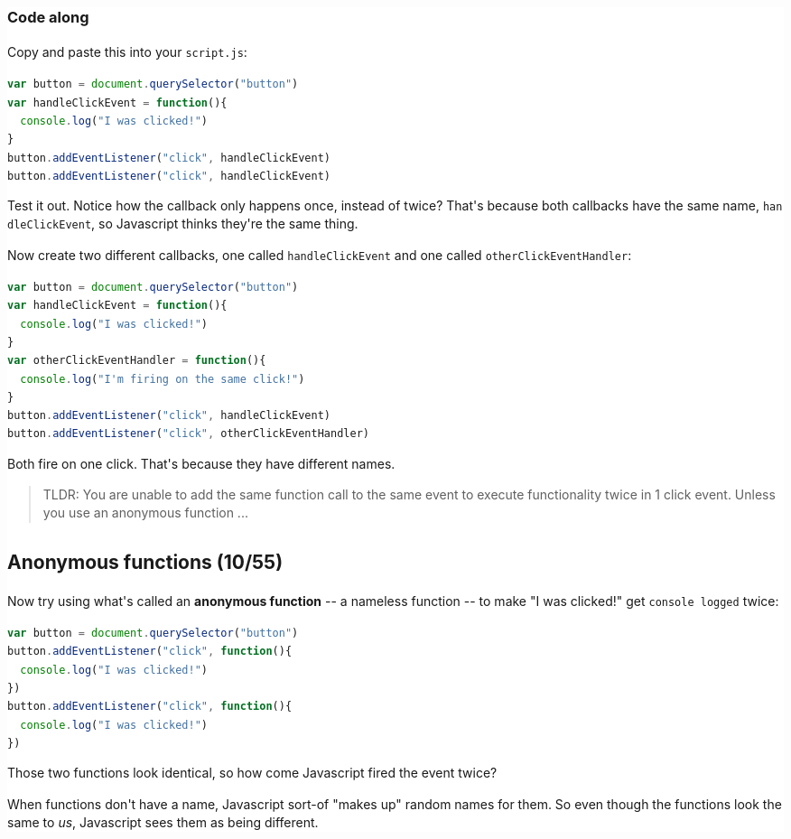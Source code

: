 ### Code along

Copy and paste this into your `script.js`:

```js
var button = document.querySelector("button")
var handleClickEvent = function(){
  console.log("I was clicked!")
}
button.addEventListener("click", handleClickEvent)
button.addEventListener("click", handleClickEvent)
```

Test it out. Notice how the callback only happens once, instead of twice? That's because both callbacks have the same name, `handleClickEvent`, so Javascript thinks they're the same thing. 

Now create two different callbacks, one called `handleClickEvent` and one called `otherClickEventHandler`:

```js
var button = document.querySelector("button")
var handleClickEvent = function(){
  console.log("I was clicked!")
}
var otherClickEventHandler = function(){
  console.log("I'm firing on the same click!")
}
button.addEventListener("click", handleClickEvent)
button.addEventListener("click", otherClickEventHandler)
```

Both fire on one click. That's because they have different names.

> TLDR: You are unable to add the same function call to the same event to execute functionality twice in 1 click event. Unless you use an anonymous function ...

## Anonymous functions (10/55)

Now try using what's called an **anonymous function** -- a nameless function -- to make "I was clicked!" get `console logged` twice:

```js
var button = document.querySelector("button")
button.addEventListener("click", function(){
  console.log("I was clicked!")
})
button.addEventListener("click", function(){
  console.log("I was clicked!")
})
```

Those two functions look identical, so how come Javascript fired the event twice?

When functions don't have a name, Javascript sort-of "makes up" random names for them. So even though the functions look the same to *us*, Javascript sees them as being different.
